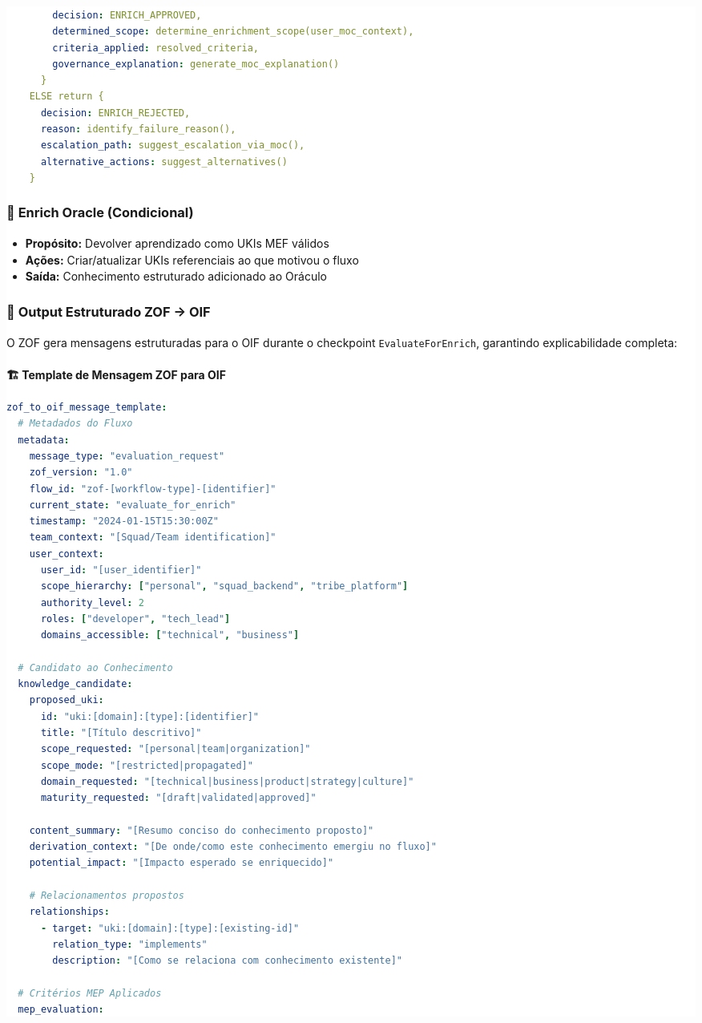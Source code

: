 ```yaml
        decision: ENRICH_APPROVED,
        determined_scope: determine_enrichment_scope(user_moc_context),
        criteria_applied: resolved_criteria,
        governance_explanation: generate_moc_explanation()
      }
    ELSE return {
      decision: ENRICH_REJECTED,
      reason: identify_failure_reason(),
      escalation_path: suggest_escalation_via_moc(),
      alternative_actions: suggest_alternatives()
    }
```

### 🔄 **Enrich Oracle (Condicional)**
- **Propósito:** Devolver aprendizado como UKIs MEF válidos
- **Ações:** Criar/atualizar UKIs referenciais ao que motivou o fluxo
- **Saída:** Conhecimento estruturado adicionado ao Oráculo

### 📡 **Output Estruturado ZOF → OIF**

O ZOF gera mensagens estruturadas para o OIF durante o checkpoint `EvaluateForEnrich`, garantindo explicabilidade completa:

#### 🏗️ **Template de Mensagem ZOF para OIF**

```yaml
zof_to_oif_message_template:
  # Metadados do Fluxo
  metadata:
    message_type: "evaluation_request"
    zof_version: "1.0"
    flow_id: "zof-[workflow-type]-[identifier]"
    current_state: "evaluate_for_enrich"
    timestamp: "2024-01-15T15:30:00Z"
    team_context: "[Squad/Team identification]"
    user_context:
      user_id: "[user_identifier]"
      scope_hierarchy: ["personal", "squad_backend", "tribe_platform"]
      authority_level: 2
      roles: ["developer", "tech_lead"]
      domains_accessible: ["technical", "business"]

  # Candidato ao Conhecimento  
  knowledge_candidate:
    proposed_uki:
      id: "uki:[domain]:[type]:[identifier]"
      title: "[Título descritivo]"
      scope_requested: "[personal|team|organization]"
      scope_mode: "[restricted|propagated]"
      domain_requested: "[technical|business|product|strategy|culture]"
      maturity_requested: "[draft|validated|approved]"
    
    content_summary: "[Resumo conciso do conhecimento proposto]"
    derivation_context: "[De onde/como este conhecimento emergiu no fluxo]"
    potential_impact: "[Impacto esperado se enriquecido]"
    
    # Relacionamentos propostos
    relationships:
      - target: "uki:[domain]:[type]:[existing-id]"
        relation_type: "implements"
        description: "[Como se relaciona com conhecimento existente]"

  # Critérios MEP Aplicados
  mep_evaluation:
```